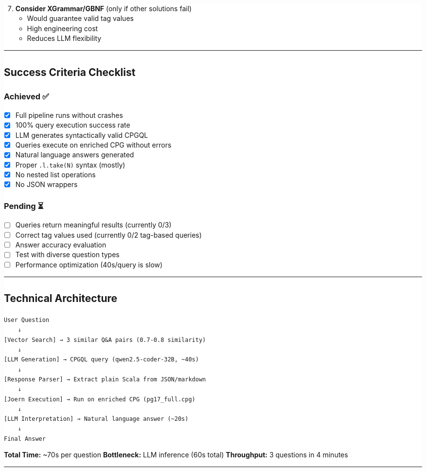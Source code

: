 7. **Consider XGrammar/GBNF** (only if other solutions fail)
   - Would guarantee valid tag values
   - High engineering cost
   - Reduces LLM flexibility

---

## Success Criteria Checklist

### Achieved ✅
- [x] Full pipeline runs without crashes
- [x] 100% query execution success rate
- [x] LLM generates syntactically valid CPGQL
- [x] Queries execute on enriched CPG without errors
- [x] Natural language answers generated
- [x] Proper `.l.take(N)` syntax (mostly)
- [x] No nested list operations
- [x] No JSON wrappers

### Pending ⏳
- [ ] Queries return meaningful results (currently 0/3)
- [ ] Correct tag values used (currently 0/2 tag-based queries)
- [ ] Answer accuracy evaluation
- [ ] Test with diverse question types
- [ ] Performance optimization (40s/query is slow)

---

## Technical Architecture

```
User Question
    ↓
[Vector Search] → 3 similar Q&A pairs (0.7-0.8 similarity)
    ↓
[LLM Generation] → CPGQL query (qwen2.5-coder-32B, ~40s)
    ↓
[Response Parser] → Extract plain Scala from JSON/markdown
    ↓
[Joern Execution] → Run on enriched CPG (pg17_full.cpg)
    ↓
[LLM Interpretation] → Natural language answer (~20s)
    ↓
Final Answer
```

**Total Time:** ~70s per question
**Bottleneck:** LLM inference (60s total)
**Throughput:** 3 questions in 4 minutes

---
